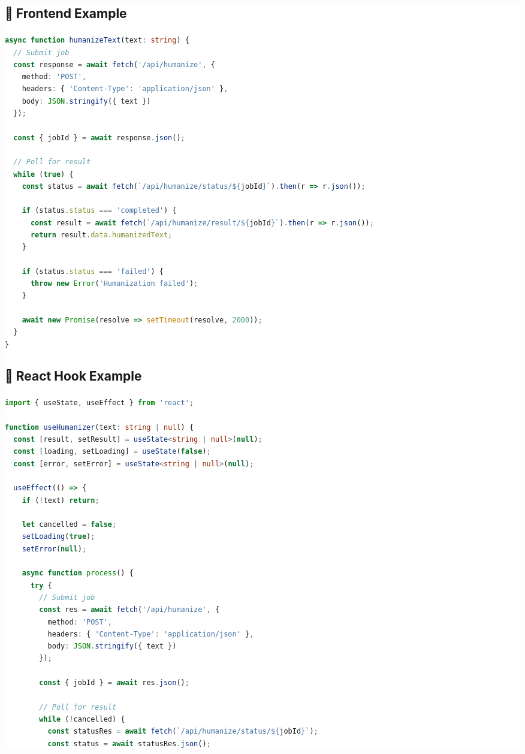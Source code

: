 ## 📝 Frontend Example

```typescript
async function humanizeText(text: string) {
  // Submit job
  const response = await fetch('/api/humanize', {
    method: 'POST',
    headers: { 'Content-Type': 'application/json' },
    body: JSON.stringify({ text })
  });
  
  const { jobId } = await response.json();
  
  // Poll for result
  while (true) {
    const status = await fetch(`/api/humanize/status/${jobId}`).then(r => r.json());
    
    if (status.status === 'completed') {
      const result = await fetch(`/api/humanize/result/${jobId}`).then(r => r.json());
      return result.data.humanizedText;
    }
    
    if (status.status === 'failed') {
      throw new Error('Humanization failed');
    }
    
    await new Promise(resolve => setTimeout(resolve, 2000));
  }
}
```

## 🎯 React Hook Example

```typescript
import { useState, useEffect } from 'react';

function useHumanizer(text: string | null) {
  const [result, setResult] = useState<string | null>(null);
  const [loading, setLoading] = useState(false);
  const [error, setError] = useState<string | null>(null);

  useEffect(() => {
    if (!text) return;

    let cancelled = false;
    setLoading(true);
    setError(null);

    async function process() {
      try {
        // Submit job
        const res = await fetch('/api/humanize', {
          method: 'POST',
          headers: { 'Content-Type': 'application/json' },
          body: JSON.stringify({ text })
        });
        
        const { jobId } = await res.json();

        // Poll for result
        while (!cancelled) {
          const statusRes = await fetch(`/api/humanize/status/${jobId}`);
          const status = await statusRes.json();
```